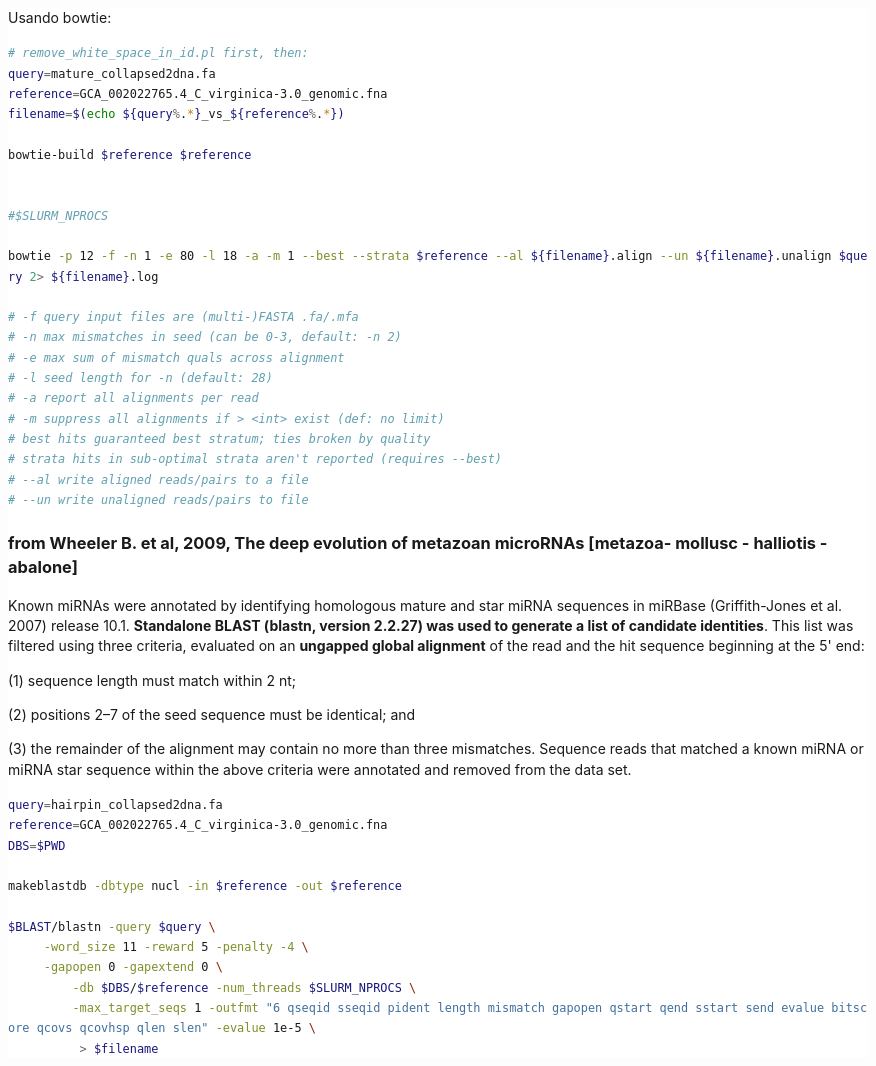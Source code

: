 
Usando bowtie:

```bash
# remove_white_space_in_id.pl first, then:
query=mature_collapsed2dna.fa
reference=GCA_002022765.4_C_virginica-3.0_genomic.fna
filename=$(echo ${query%.*}_vs_${reference%.*})

bowtie-build $reference $reference


#$SLURM_NPROCS

bowtie -p 12 -f -n 1 -e 80 -l 18 -a -m 1 --best --strata $reference --al ${filename}.align --un ${filename}.unalign $query 2> ${filename}.log

# -f query input files are (multi-)FASTA .fa/.mfa
# -n max mismatches in seed (can be 0-3, default: -n 2)
# -e max sum of mismatch quals across alignment 
# -l seed length for -n (default: 28)
# -a report all alignments per read
# -m suppress all alignments if > <int> exist (def: no limit)
# best hits guaranteed best stratum; ties broken by quality
# strata hits in sub-optimal strata aren't reported (requires --best)
# --al write aligned reads/pairs to a file 
# --un write unaligned reads/pairs to file
```

### from Wheeler B. et al, 2009, The deep evolution of metazoan microRNAs [metazoa- mollusc - halliotis - abalone]

Known miRNAs were annotated by identifying homologous mature and star miRNA sequences in miRBase (Griffith-Jones et al. 2007) release 10.1. **Standalone BLAST (blastn, version 2.2.27) was used to generate a list of candidate identities**. This list was filtered using three criteria, evaluated on an **ungapped global alignment** of the read and the hit sequence beginning at the 5' end: 

(1) sequence length must match within 2 nt; 

(2) positions 2–7 of the seed sequence must be identical; and 

(3) the remainder of the alignment may contain no more than three mismatches. Sequence reads that matched a known miRNA or miRNA star sequence within the above criteria were annotated and removed from the data set.

```bash
query=hairpin_collapsed2dna.fa
reference=GCA_002022765.4_C_virginica-3.0_genomic.fna
DBS=$PWD

makeblastdb -dbtype nucl -in $reference -out $reference

$BLAST/blastn -query $query \
	 -word_size 11 -reward 5 -penalty -4 \
	 -gapopen 0 -gapextend 0 \
         -db $DBS/$reference -num_threads $SLURM_NPROCS \
         -max_target_seqs 1 -outfmt "6 qseqid sseqid pident length mismatch gapopen qstart qend sstart send evalue bitscore qcovs qcovhsp qlen slen" -evalue 1e-5 \
          > $filename
```
